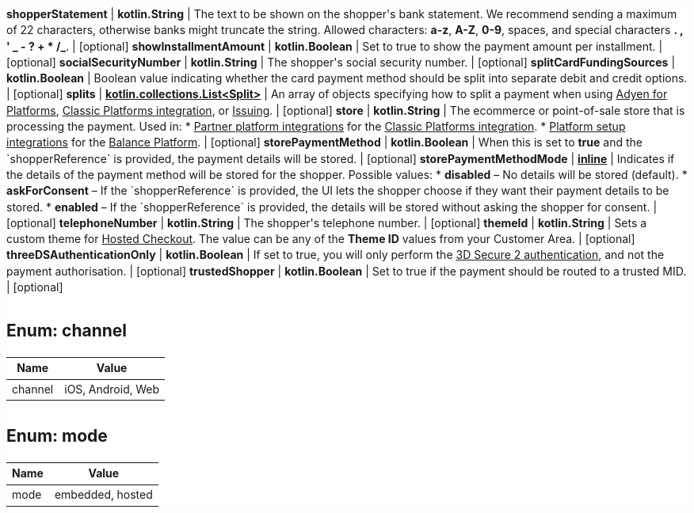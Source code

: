 **shopperStatement** | **kotlin.String** | The text to be shown on the shopper&#39;s bank statement.  We recommend sending a maximum of 22 characters, otherwise banks might truncate the string.  Allowed characters: **a-z**, **A-Z**, **0-9**, spaces, and special characters **. , &#39; _ - ? + * /_**. |  [optional]
**showInstallmentAmount** | **kotlin.Boolean** | Set to true to show the payment amount per installment. |  [optional]
**socialSecurityNumber** | **kotlin.String** | The shopper&#39;s social security number. |  [optional]
**splitCardFundingSources** | **kotlin.Boolean** | Boolean value indicating whether the card payment method should be split into separate debit and credit options. |  [optional]
**splits** | [**kotlin.collections.List&lt;Split&gt;**](Split.md) | An array of objects specifying how to split a payment when using [Adyen for Platforms](https://docs.adyen.com/marketplaces-and-platforms/processing-payments#providing-split-information), [Classic Platforms integration](https://docs.adyen.com/marketplaces-and-platforms/classic/processing-payments#providing-split-information), or [Issuing](https://docs.adyen.com/issuing/manage-funds#split). |  [optional]
**store** | **kotlin.String** | The ecommerce or point-of-sale store that is processing the payment. Used in:  * [Partner platform integrations](https://docs.adyen.com/marketplaces-and-platforms/classic/platforms-for-partners#route-payments) for the [Classic Platforms integration](https://docs.adyen.com/marketplaces-and-platforms/classic). * [Platform setup integrations](https://docs.adyen.com/marketplaces-and-platforms/additional-for-platform-setup/route-payment-to-store) for the [Balance Platform](https://docs.adyen.com/marketplaces-and-platforms). |  [optional]
**storePaymentMethod** | **kotlin.Boolean** | When this is set to **true** and the &#x60;shopperReference&#x60; is provided, the payment details will be stored. |  [optional]
**storePaymentMethodMode** | [**inline**](#StorePaymentMethodMode) | Indicates if the details of the payment method will be stored for the shopper. Possible values: * **disabled** – No details will be stored (default). * **askForConsent** – If the &#x60;shopperReference&#x60; is provided, the UI lets the shopper choose if they want their payment details to be stored. * **enabled** – If the &#x60;shopperReference&#x60; is provided, the details will be stored without asking the shopper for consent. |  [optional]
**telephoneNumber** | **kotlin.String** | The shopper&#39;s telephone number. |  [optional]
**themeId** | **kotlin.String** | Sets a custom theme for [Hosted Checkout](https://docs.adyen.com/online-payments/build-your-integration/?platform&#x3D;Web&amp;integration&#x3D;Hosted+Checkout). The value can be any of the **Theme ID** values from your Customer Area. |  [optional]
**threeDSAuthenticationOnly** | **kotlin.Boolean** | If set to true, you will only perform the [3D Secure 2 authentication](https://docs.adyen.com/online-payments/3d-secure/other-3ds-flows/authentication-only), and not the payment authorisation. |  [optional]
**trustedShopper** | **kotlin.Boolean** | Set to true if the payment should be routed to a trusted MID. |  [optional]


<a name="Channel"></a>
## Enum: channel
Name | Value
---- | -----
channel | iOS, Android, Web


<a name="Mode"></a>
## Enum: mode
Name | Value
---- | -----
mode | embedded, hosted

